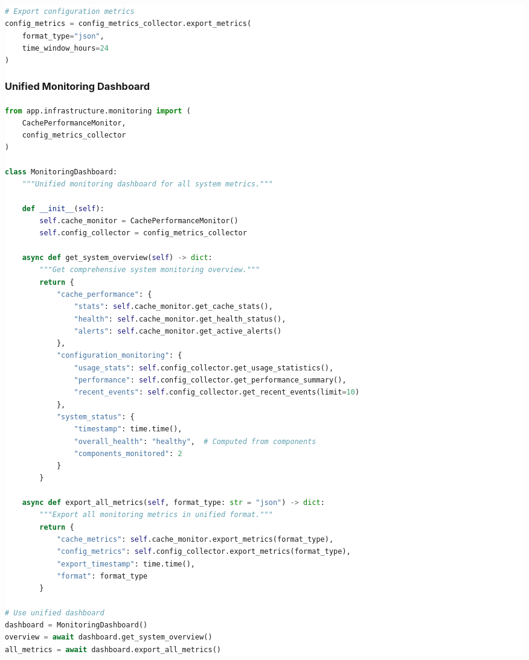 ```python
# Export configuration metrics
config_metrics = config_metrics_collector.export_metrics(
    format_type="json",
    time_window_hours=24
)
```

### Unified Monitoring Dashboard

```python
from app.infrastructure.monitoring import (
    CachePerformanceMonitor,
    config_metrics_collector
)

class MonitoringDashboard:
    """Unified monitoring dashboard for all system metrics."""
    
    def __init__(self):
        self.cache_monitor = CachePerformanceMonitor()
        self.config_collector = config_metrics_collector
    
    async def get_system_overview(self) -> dict:
        """Get comprehensive system monitoring overview."""
        return {
            "cache_performance": {
                "stats": self.cache_monitor.get_cache_stats(),
                "health": self.cache_monitor.get_health_status(),
                "alerts": self.cache_monitor.get_active_alerts()
            },
            "configuration_monitoring": {
                "usage_stats": self.config_collector.get_usage_statistics(),
                "performance": self.config_collector.get_performance_summary(),
                "recent_events": self.config_collector.get_recent_events(limit=10)
            },
            "system_status": {
                "timestamp": time.time(),
                "overall_health": "healthy",  # Computed from components
                "components_monitored": 2
            }
        }
    
    async def export_all_metrics(self, format_type: str = "json") -> dict:
        """Export all monitoring metrics in unified format."""
        return {
            "cache_metrics": self.cache_monitor.export_metrics(format_type),
            "config_metrics": self.config_collector.export_metrics(format_type),
            "export_timestamp": time.time(),
            "format": format_type
        }

# Use unified dashboard
dashboard = MonitoringDashboard()
overview = await dashboard.get_system_overview()
all_metrics = await dashboard.export_all_metrics()
```
